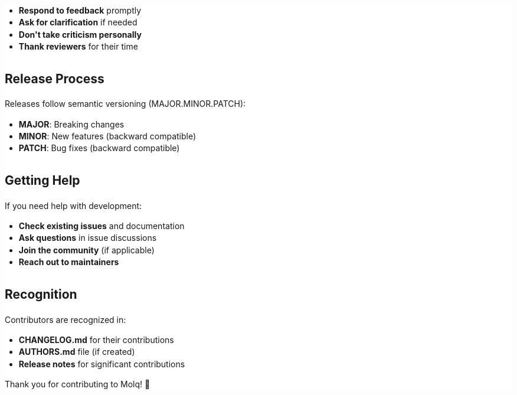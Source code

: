 - **Respond to feedback** promptly
- **Ask for clarification** if needed
- **Don't take criticism personally**
- **Thank reviewers** for their time

## Release Process

Releases follow semantic versioning (MAJOR.MINOR.PATCH):

- **MAJOR**: Breaking changes
- **MINOR**: New features (backward compatible)
- **PATCH**: Bug fixes (backward compatible)

## Getting Help

If you need help with development:

- **Check existing issues** and documentation
- **Ask questions** in issue discussions
- **Join the community** (if applicable)
- **Reach out to maintainers**

## Recognition

Contributors are recognized in:

- **CHANGELOG.md** for their contributions
- **AUTHORS.md** file (if created)
- **Release notes** for significant contributions

Thank you for contributing to Molq! 🚀
